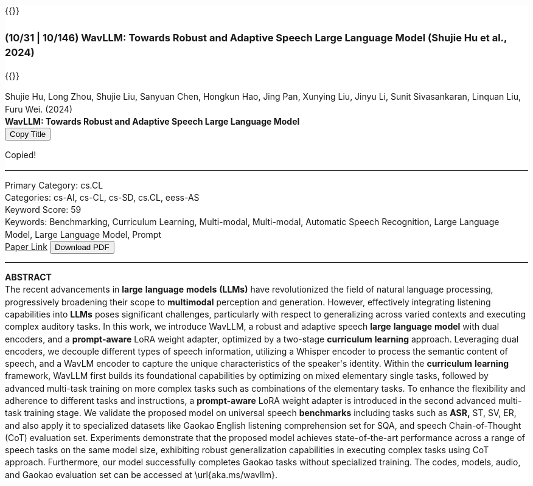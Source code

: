{{</citation>}}


### (10/31 | 10/146) WavLLM: Towards Robust and Adaptive Speech Large Language Model (Shujie Hu et al., 2024)

{{<citation>}}

Shujie Hu, Long Zhou, Shujie Liu, Sanyuan Chen, Hongkun Hao, Jing Pan, Xunying Liu, Jinyu Li, Sunit Sivasankaran, Linquan Liu, Furu Wei. (2024)  
**WavLLM: Towards Robust and Adaptive Speech Large Language Model**
<br/>
<button class="copy-to-clipboard" title="WavLLM: Towards Robust and Adaptive Speech Large Language Model" index=10>
  <span class="copy-to-clipboard-item">Copy Title<span>
</button>
<div class="toast toast-copied toast-index-10 align-items-center text-bg-secondary border-0 position-absolute top-0 end-0" role="alert" aria-live="assertive" aria-atomic="true">
  <div class="d-flex">
    <div class="toast-body">
      Copied!
    </div>
  </div>
</div>

---
Primary Category: cs.CL  
Categories: cs-AI, cs-CL, cs-SD, cs.CL, eess-AS  
Keyword Score: 59  
Keywords: Benchmarking, Curriculum Learning, Multi-modal, Multi-modal, Automatic Speech Recognition, Large Language Model, Large Language Model, Prompt  
<a type="button" class="btn btn-outline-primary" href="http://arxiv.org/abs/2404.00656v1" target="_blank" >Paper Link</a>
<button type="button" class="btn btn-outline-primary download-pdf" url="https://arxiv.org/pdf/2404.00656v1.pdf" filename="2404.00656v1.pdf">Download PDF</button>

---


**ABSTRACT**  
The recent advancements in <b>large</b> <b>language</b> <b>models</b> <b>(LLMs)</b> have revolutionized the field of natural language processing, progressively broadening their scope to <b>multimodal</b> perception and generation. However, effectively integrating listening capabilities into <b>LLMs</b> poses significant challenges, particularly with respect to generalizing across varied contexts and executing complex auditory tasks. In this work, we introduce WavLLM, a robust and adaptive speech <b>large</b> <b>language</b> <b>model</b> with dual encoders, and a <b>prompt-aware</b> LoRA weight adapter, optimized by a two-stage <b>curriculum</b> <b>learning</b> approach. Leveraging dual encoders, we decouple different types of speech information, utilizing a Whisper encoder to process the semantic content of speech, and a WavLM encoder to capture the unique characteristics of the speaker's identity. Within the <b>curriculum</b> <b>learning</b> framework, WavLLM first builds its foundational capabilities by optimizing on mixed elementary single tasks, followed by advanced multi-task training on more complex tasks such as combinations of the elementary tasks. To enhance the flexibility and adherence to different tasks and instructions, a <b>prompt-aware</b> LoRA weight adapter is introduced in the second advanced multi-task training stage. We validate the proposed model on universal speech <b>benchmarks</b> including tasks such as <b>ASR,</b> ST, SV, ER, and also apply it to specialized datasets like Gaokao English listening comprehension set for SQA, and speech Chain-of-Thought (CoT) evaluation set. Experiments demonstrate that the proposed model achieves state-of-the-art performance across a range of speech tasks on the same model size, exhibiting robust generalization capabilities in executing complex tasks using CoT approach. Furthermore, our model successfully completes Gaokao tasks without specialized training. The codes, models, audio, and Gaokao evaluation set can be accessed at \url{aka.ms/wavllm}.

